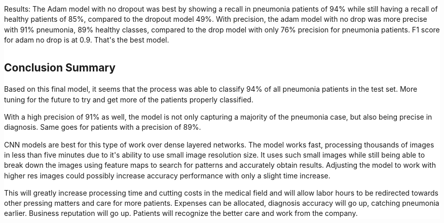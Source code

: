 Results: The Adam model with no dropout was best by showing a recall in pneumonia patients of 94% while still having a recall of healthy patients of 85%, compared to the dropout model 49%. With precision, the adam model with no drop was more precise with 91% pneumonia, 89% healthy classes, compared to the drop model with only 76% precision for pneumonia patients. F1 score for adam no drop is at 0.9. That's the best model.   

## Conclusion Summary

Based on this final model, it seems that the process was able to classify 94% of all pneumonia patients in the test set. More tuning for the future to try and get more of the patients properly classified. 

With a high precision of 91% as well, the model is not only capturing a majority of the pneumonia case, but also being precise in diagnosis. Same goes for patients with a precision of 89%. 

CNN models are best for this type of work over dense layered networks. The model works fast, processing thousands of images in less than five minutes due to it's ability to use small image resolution size. It uses such small images while still being able to break down the images using feature maps to search for patterns and accurately obtain results. Adjusting the model to work with higher res images could possibly increase accuracy performance with only a slight time increase.

This will greatly increase processing time and cutting costs in the medical field and will allow labor hours to be redirected towards other pressing matters and care for more patients. Expenses can be allocated, diagnosis accuracy will go up, catching pneumonia earlier. Business reputation will go up. Patients will recognize the better care and work from the company. 


```python

```
